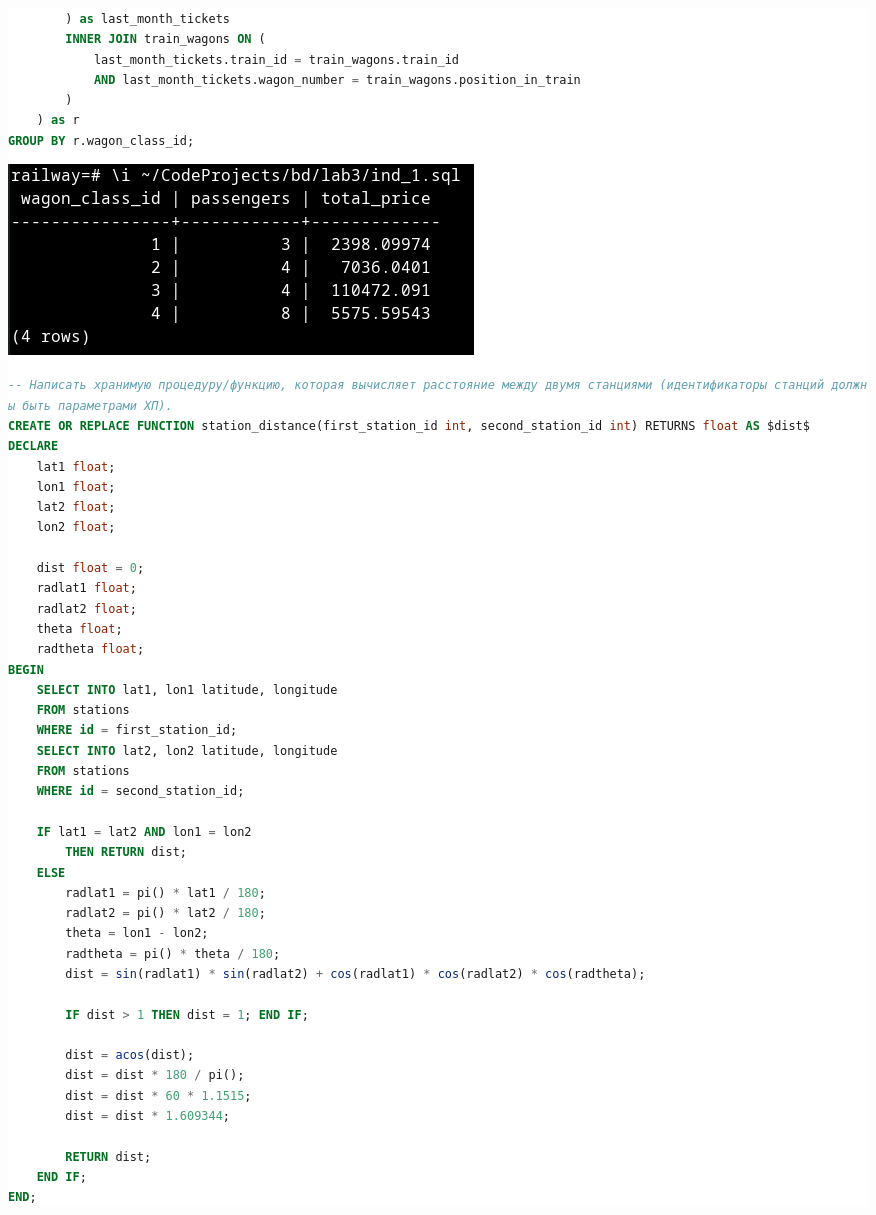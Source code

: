```sql
        ) as last_month_tickets
        INNER JOIN train_wagons ON (
            last_month_tickets.train_id = train_wagons.train_id
            AND last_month_tickets.wagon_number = train_wagons.position_in_train
        )
    ) as r
GROUP BY r.wagon_class_id;
```

![результаты](lab3/ind_1_results.png)

```sql
-- Написать хранимую процедуру/функцию, которая вычисляет расстояние между двумя станциями (идентификаторы станций должны быть параметрами ХП).
CREATE OR REPLACE FUNCTION station_distance(first_station_id int, second_station_id int) RETURNS float AS $dist$
DECLARE 
    lat1 float;
    lon1 float;
    lat2 float;
    lon2 float;

    dist float = 0;
    radlat1 float;
    radlat2 float;
    theta float;
    radtheta float;
BEGIN
    SELECT INTO lat1, lon1 latitude, longitude
    FROM stations 
    WHERE id = first_station_id;
    SELECT INTO lat2, lon2 latitude, longitude
    FROM stations 
    WHERE id = second_station_id;

    IF lat1 = lat2 AND lon1 = lon2
        THEN RETURN dist;
    ELSE
        radlat1 = pi() * lat1 / 180;
        radlat2 = pi() * lat2 / 180;
        theta = lon1 - lon2;
        radtheta = pi() * theta / 180;
        dist = sin(radlat1) * sin(radlat2) + cos(radlat1) * cos(radlat2) * cos(radtheta);

        IF dist > 1 THEN dist = 1; END IF;

        dist = acos(dist);
        dist = dist * 180 / pi();
        dist = dist * 60 * 1.1515;
        dist = dist * 1.609344;

        RETURN dist;
    END IF;
END;
```